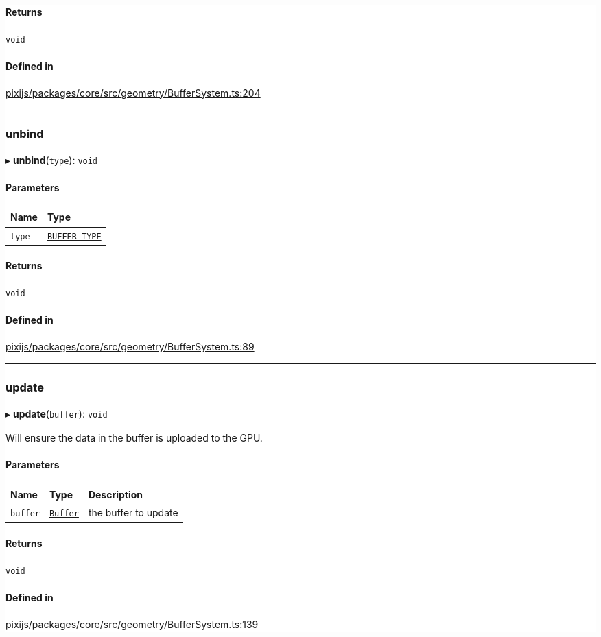 #### Returns

`void`

#### Defined in

[pixijs/packages/core/src/geometry/BufferSystem.ts:204](https://github.com/pixijs/pixijs/blob/2194fe5c5/packages/core/src/geometry/BufferSystem.ts#L204)

___

### unbind

▸ **unbind**(`type`): `void`

#### Parameters

| Name | Type |
| :------ | :------ |
| `type` | [`BUFFER_TYPE`](../enums/pixi_core.BUFFER_TYPE.md) |

#### Returns

`void`

#### Defined in

[pixijs/packages/core/src/geometry/BufferSystem.ts:89](https://github.com/pixijs/pixijs/blob/2194fe5c5/packages/core/src/geometry/BufferSystem.ts#L89)

___

### update

▸ **update**(`buffer`): `void`

Will ensure the data in the buffer is uploaded to the GPU.

#### Parameters

| Name | Type | Description |
| :------ | :------ | :------ |
| `buffer` | [`Buffer`](pixi_core.Buffer.md) | the buffer to update |

#### Returns

`void`

#### Defined in

[pixijs/packages/core/src/geometry/BufferSystem.ts:139](https://github.com/pixijs/pixijs/blob/2194fe5c5/packages/core/src/geometry/BufferSystem.ts#L139)
